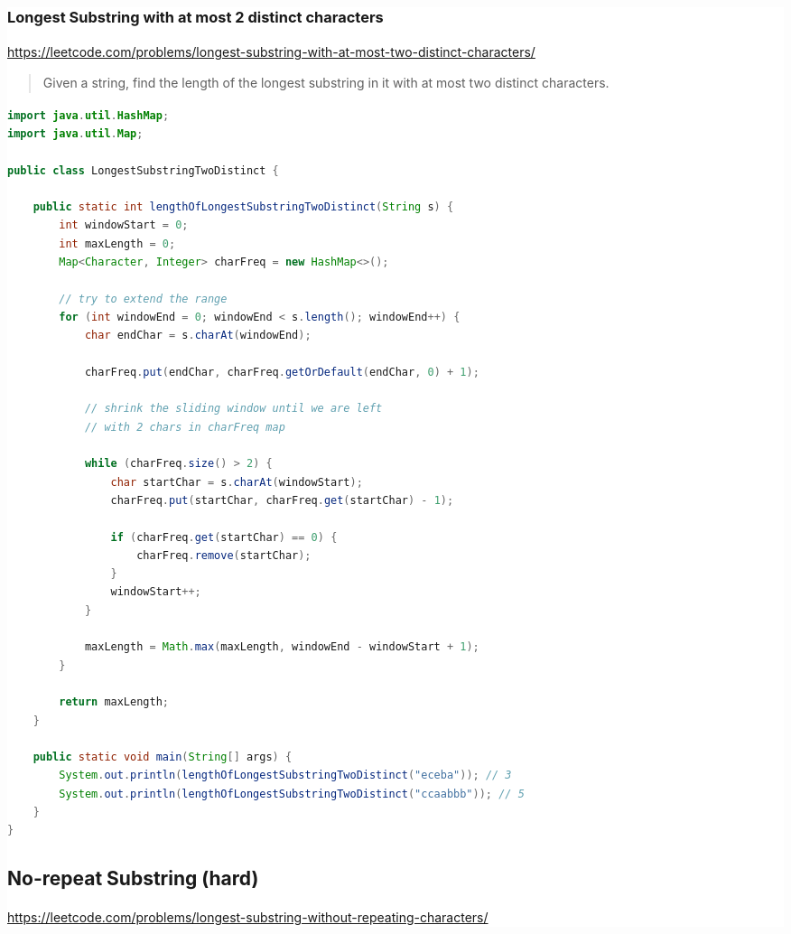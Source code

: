 ### Longest Substring with at most 2 distinct characters
https://leetcode.com/problems/longest-substring-with-at-most-two-distinct-characters/
> Given a string, find the length of the longest substring in it with at most two distinct characters.

````java
import java.util.HashMap;
import java.util.Map;

public class LongestSubstringTwoDistinct {

    public static int lengthOfLongestSubstringTwoDistinct(String s) {
        int windowStart = 0;
        int maxLength = 0;
        Map<Character, Integer> charFreq = new HashMap<>();

        // try to extend the range
        for (int windowEnd = 0; windowEnd < s.length(); windowEnd++) {
            char endChar = s.charAt(windowEnd);

            charFreq.put(endChar, charFreq.getOrDefault(endChar, 0) + 1);

            // shrink the sliding window until we are left
            // with 2 chars in charFreq map

            while (charFreq.size() > 2) {
                char startChar = s.charAt(windowStart);
                charFreq.put(startChar, charFreq.get(startChar) - 1);

                if (charFreq.get(startChar) == 0) {
                    charFreq.remove(startChar);
                }
                windowStart++;
            }

            maxLength = Math.max(maxLength, windowEnd - windowStart + 1);
        }

        return maxLength;
    }

    public static void main(String[] args) {
        System.out.println(lengthOfLongestSubstringTwoDistinct("eceba")); // 3
        System.out.println(lengthOfLongestSubstringTwoDistinct("ccaabbb")); // 5
    }
}

````




## No-repeat Substring (hard)
https://leetcode.com/problems/longest-substring-without-repeating-characters/
